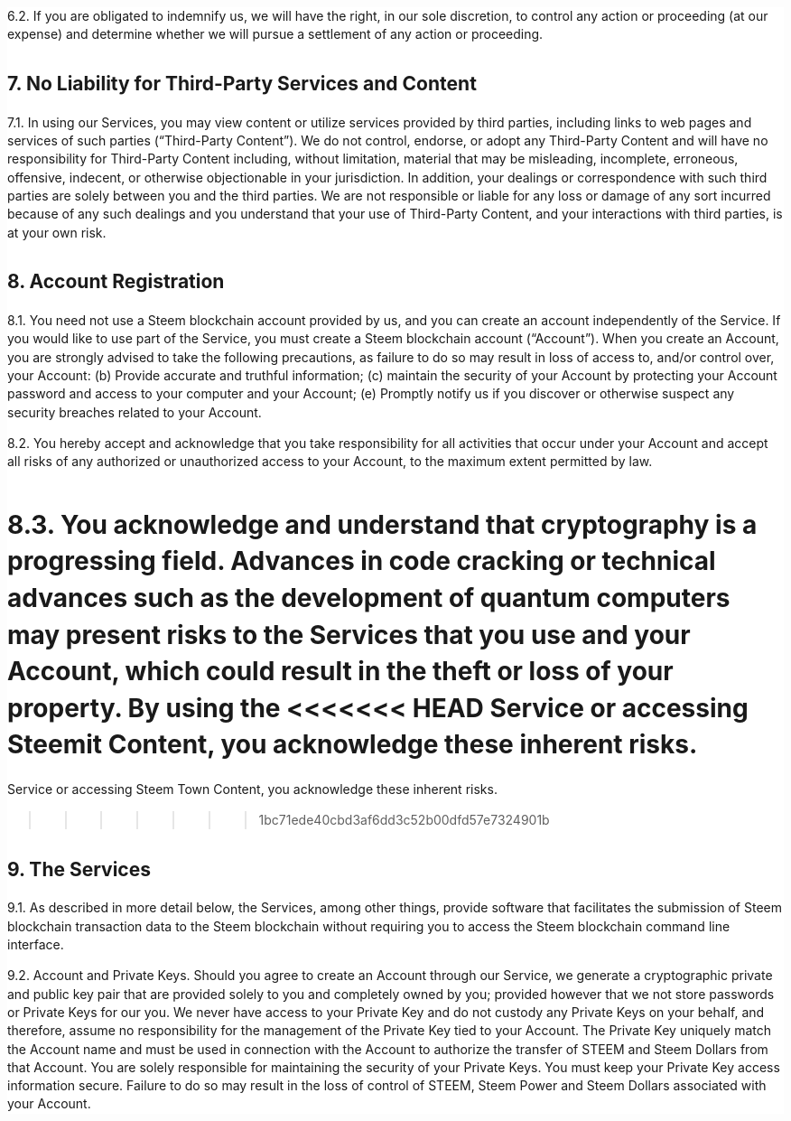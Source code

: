 6.2.  If you are obligated to indemnify us, we will have the right, in our sole
discretion, to control any action or proceeding (at our expense) and determine
whether we will pursue a settlement of any action or proceeding.

## 7. No Liability for Third-Party Services and Content

7.1. In using our Services, you may view content or utilize services provided
by third parties, including links to web pages and services of such parties
(“Third-Party Content”). We do not control, endorse, or adopt any
Third-Party Content and will have no responsibility for Third-Party Content
including, without limitation, material that may be misleading, incomplete,
erroneous, offensive, indecent, or otherwise objectionable in your
jurisdiction. In addition, your dealings or correspondence with such third
parties are solely between you and the third parties. We are not responsible or
liable for any loss or damage of any sort incurred because of any such dealings
and you understand that your use of Third-Party Content, and your interactions
with third parties, is at your own risk.

## 8. Account Registration

8.1. You need not use a Steem blockchain account provided by us, and you can
create an account independently of the Service. If you would like to use part
of the Service, you must create a Steem blockchain account (“Account”).
When you create an Account, you are strongly advised to take the following
precautions, as failure to do so may result in loss of access to, and/or
control over, your Account: (b) Provide accurate and truthful information; (c)
maintain the security of your Account by protecting your Account password and
access to your computer and your Account; (e) Promptly notify us if you
discover or otherwise suspect any security breaches related to your Account.

8.2. You hereby accept and acknowledge that you take responsibility for all
activities that occur under your Account and accept all risks of any authorized
or unauthorized access to your Account, to the maximum extent permitted by law.

8.3. You acknowledge and understand that cryptography is a progressing field.
Advances in code cracking or technical advances such as the development of
quantum computers may present risks to the Services that you use and your
Account, which could result in the theft or loss of your property. By using the
<<<<<<< HEAD
Service or accessing Steemit Content, you acknowledge these inherent risks.
=======
Service or accessing Steem Town Content, you acknowledge these inherent risks.
>>>>>>> 1bc71ede40cbd3af6dd3c52b00dfd57e7324901b

## 9. The Services

9.1. As described in more detail below, the Services, among other things,
provide software that facilitates the submission of Steem blockchain
transaction data to the Steem blockchain without requiring you to access the
Steem blockchain command line interface.

9.2. Account and Private Keys. Should you agree to create an Account through
our Service, we generate a cryptographic private and public key pair that are
provided solely to you and completely owned by you; provided however that we
not store passwords or Private Keys for our you.  We never have access to your
Private Key and do not custody any Private Keys on your behalf, and therefore,
assume no responsibility for the management of the Private Key tied to your
Account.  The Private Key uniquely match the Account name and must be used in
connection with the Account to authorize the transfer of STEEM and Steem
Dollars from that Account. You are solely responsible for maintaining the
security of your Private Keys. You must keep your Private Key access
information secure. Failure to do so may result in the loss of control of
STEEM, Steem Power and Steem Dollars associated with your Account.
